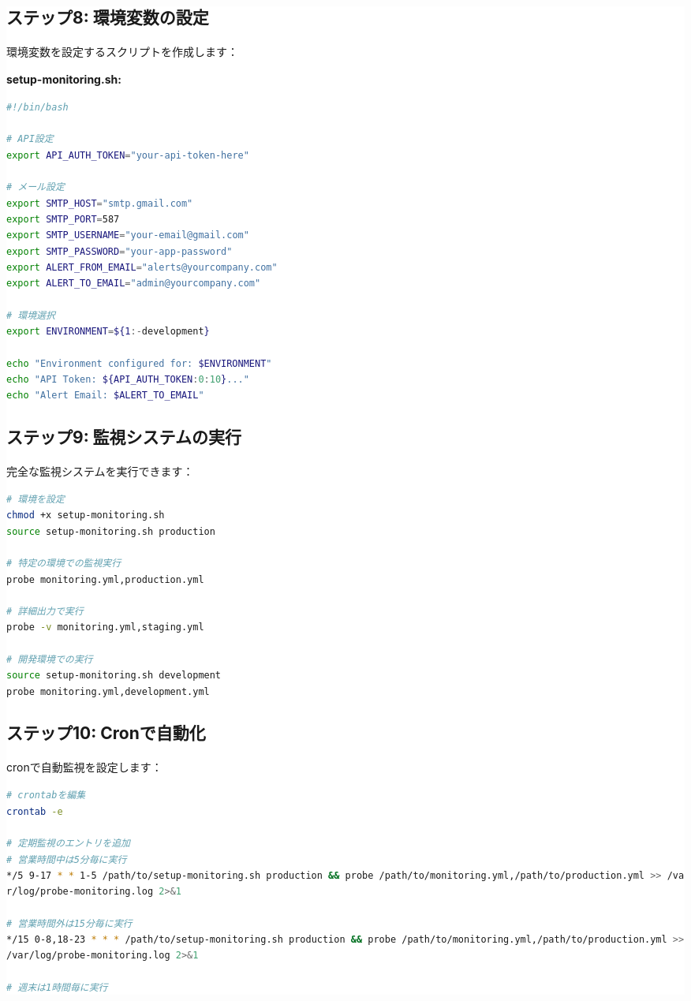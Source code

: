 ## ステップ8: 環境変数の設定

環境変数を設定するスクリプトを作成します：

**setup-monitoring.sh:**
```bash
#!/bin/bash

# API設定
export API_AUTH_TOKEN="your-api-token-here"

# メール設定
export SMTP_HOST="smtp.gmail.com"
export SMTP_PORT=587
export SMTP_USERNAME="your-email@gmail.com"
export SMTP_PASSWORD="your-app-password"
export ALERT_FROM_EMAIL="alerts@yourcompany.com"
export ALERT_TO_EMAIL="admin@yourcompany.com"

# 環境選択
export ENVIRONMENT=${1:-development}

echo "Environment configured for: $ENVIRONMENT"
echo "API Token: ${API_AUTH_TOKEN:0:10}..."
echo "Alert Email: $ALERT_TO_EMAIL"
```

## ステップ9: 監視システムの実行

完全な監視システムを実行できます：

```bash
# 環境を設定
chmod +x setup-monitoring.sh
source setup-monitoring.sh production

# 特定の環境での監視実行
probe monitoring.yml,production.yml

# 詳細出力で実行
probe -v monitoring.yml,staging.yml

# 開発環境での実行
source setup-monitoring.sh development
probe monitoring.yml,development.yml
```

## ステップ10: Cronで自動化

cronで自動監視を設定します：

```bash
# crontabを編集
crontab -e

# 定期監視のエントリを追加
# 営業時間中は5分毎に実行
*/5 9-17 * * 1-5 /path/to/setup-monitoring.sh production && probe /path/to/monitoring.yml,/path/to/production.yml >> /var/log/probe-monitoring.log 2>&1

# 営業時間外は15分毎に実行
*/15 0-8,18-23 * * * /path/to/setup-monitoring.sh production && probe /path/to/monitoring.yml,/path/to/production.yml >> /var/log/probe-monitoring.log 2>&1

# 週末は1時間毎に実行
```